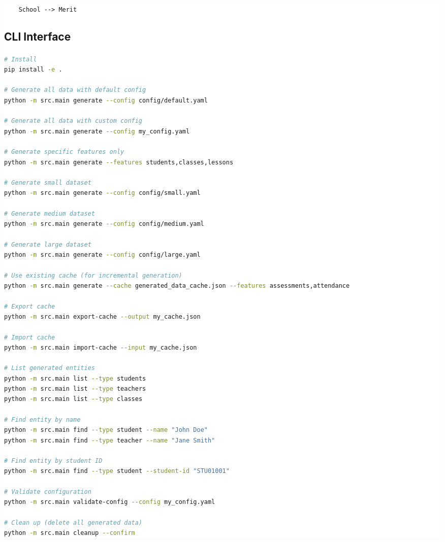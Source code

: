 ```mermaid
    School --> Merit
```

## CLI Interface

```bash
# Install
pip install -e .

# Generate all data with default config
python -m src.main generate --config config/default.yaml

# Generate all data with custom config
python -m src.main generate --config my_config.yaml

# Generate specific features only
python -m src.main generate --features students,classes,lessons

# Generate small dataset
python -m src.main generate --config config/small.yaml

# Generate medium dataset
python -m src.main generate --config config/medium.yaml

# Generate large dataset
python -m src.main generate --config config/large.yaml

# Use existing cache (for incremental generation)
python -m src.main generate --cache generated_data_cache.json --features assessments,attendance

# Export cache
python -m src.main export-cache --output my_cache.json

# Import cache
python -m src.main import-cache --input my_cache.json

# List generated entities
python -m src.main list --type students
python -m src.main list --type teachers
python -m src.main list --type classes

# Find entity by name
python -m src.main find --type student --name "John Doe"
python -m src.main find --type teacher --name "Jane Smith"

# Find entity by student ID
python -m src.main find --type student --student-id "STU01001"

# Validate configuration
python -m src.main validate-config --config my_config.yaml

# Clean up (delete all generated data)
python -m src.main cleanup --confirm
```
